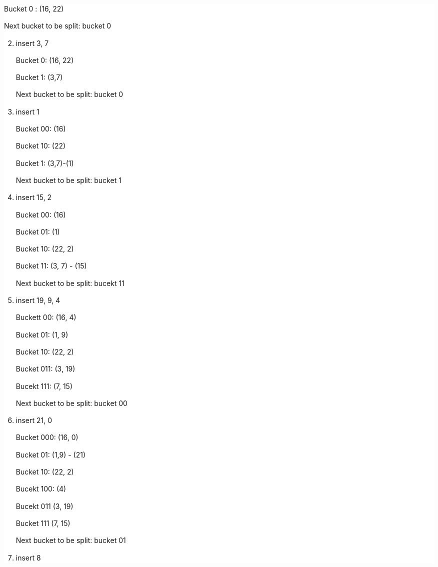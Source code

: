    Bucket 0 : (16, 22)

   Next bucket to be split: bucket 0 

2. insert 3, 7

   Bucket 0: (16, 22)

   Bucket 1: (3,7)

   Next bucket to be split: bucket 0

3. insert 1

   Bucket 00: (16)

   Bucket 10: (22)

   Bucket 1: (3,7)-(1)
   
   Next bucket to be split: bucket 1

4. insert 15, 2 

   Bucket 00: (16)

   Bucket 01: (1)

   Bucket 10: (22, 2)

   Bucket 11: (3, 7) - (15)
   
   Next bucket to be split: bucekt 11

5. insert 19, 9, 4

   Buckett 00: (16, 4)

   Bucket 01: (1, 9)

   Bucket 10: (22, 2)

   Bucket 011: (3, 19)

   Bucekt 111: (7, 15)

   Next bucket to be split: bucket 00

6. insert 21, 0

   Bucket 000: (16, 0)

   Bucket 01: (1,9) - (21)

   Bucket 10: (22, 2)

   Bucekt 100: (4)

   Bucekt 011 (3, 19)

   Bucket 111 (7, 15)

   Next bucket to be split: bucket 01

7. insert 8
